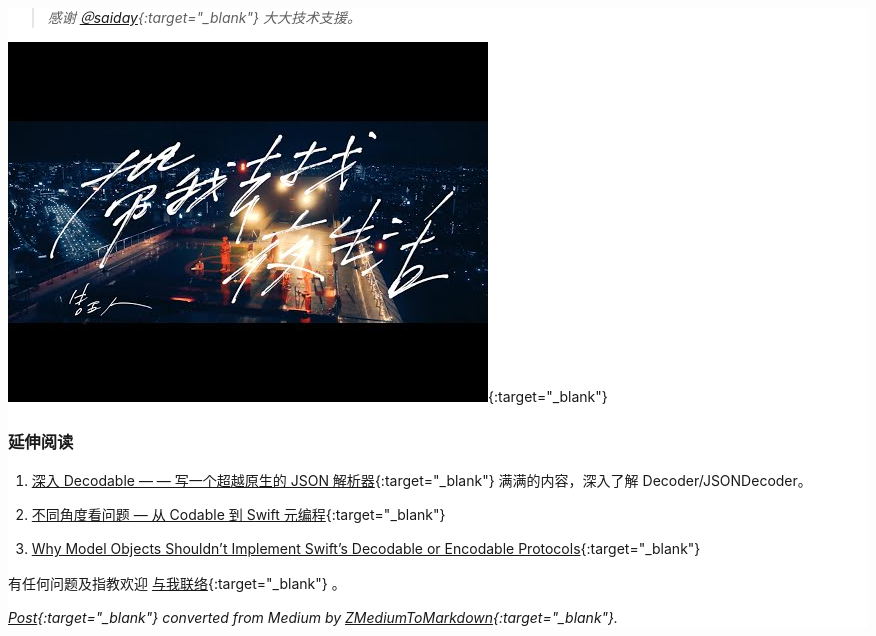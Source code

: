 
> *感谢 [＠saiday](https://twitter.com/saiday){:target="_blank"} 大大技术支援。*



[![告五人 Accusefive【带我去找夜生活 Night life.Take us to the light】Official Music Video](/assets/1aa2f8445642/43b3_hqdefault.jpg "告五人 Accusefive【带我去找夜生活 Night life.Take us to the light】Official Music Video")](https://www.youtube.com/watch?v=W9Fq1HC_5hg){:target="_blank"}



### 延伸阅读



1. [深入 Decodable — — 写一个超越原生的 JSON 解析器](https://kemchenj.github.io/2018-06-03/){:target="_blank"}
   满满的内容，深入了解 Decoder/JSONDecoder。


2. [不同角度看问题 — 从 Codable 到 Swift 元编程](https://onevcat.com/2018/03/swift-meta/){:target="_blank"}


3. [Why Model Objects Shouldn’t Implement Swift’s Decodable or Encodable Protocols](https://medium.com/better-programming/why-model-objects-shouldnt-implement-swift-s-decodable-or-encodable-protocols-1249cb44d4b3){:target="_blank"}



有任何问题及指教欢迎 [与我联络](https://www.zhgchg.li/contact){:target="_blank"} 。



*[Post](https://medium.com/zrealm-ios-dev/%E7%8F%BE%E5%AF%A6%E4%BD%BF%E7%94%A8-codable-%E4%B8%8A%E9%81%87%E5%88%B0%E7%9A%84-decode-%E5%95%8F%E9%A1%8C%E5%A0%B4%E6%99%AF%E7%B8%BD%E5%8C%AF-1aa2f8445642){:target="_blank"} converted from Medium by [ZMediumToMarkdown](https://github.com/ZhgChgLi/ZMediumToMarkdown){:target="_blank"}.*